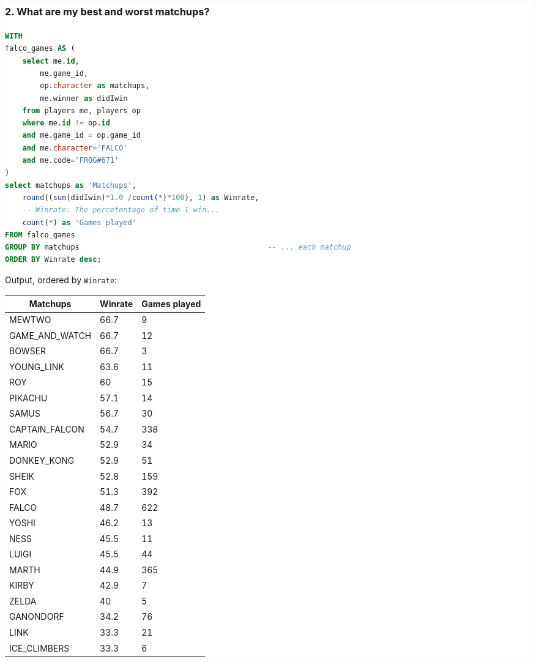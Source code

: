 ### 2. What are my best and worst matchups?
```SQL
WITH
falco_games AS (
    select me.id, 
        me.game_id, 
        op.character as matchups, 
        me.winner as didIwin
    from players me, players op 
    where me.id != op.id
    and me.game_id = op.game_id
    and me.character='FALCO'
    and me.code='FROG#671'
)
select matchups as 'Matchups',
    round((sum(didIwin)*1.0 /count(*)*100), 1) as Winrate, 
    -- Winrate: The percetentage of time I win...
    count(*) as 'Games played'
FROM falco_games
GROUP BY matchups                                           -- ... each matchup
ORDER BY Winrate desc;
```
Output, ordered by `Winrate`:

|Matchups|Winrate                      |Games played|
|--------|-----------------------------|------------|
|MEWTWO  |66.7                         |9           |
|GAME_AND_WATCH|66.7                         |12          |
|BOWSER  |66.7                         |3           |
|YOUNG_LINK|63.6                         |11          |
|ROY     |60                           |15          |
|PIKACHU |57.1                         |14          |
|SAMUS   |56.7                         |30          |
|CAPTAIN_FALCON|54.7                         |338         |
|MARIO   |52.9                         |34          |
|DONKEY_KONG|52.9                         |51          |
|SHEIK   |52.8                         |159         |
|FOX     |51.3                         |392         |
|FALCO   |48.7                         |622         |
|YOSHI   |46.2                         |13          |
|NESS    |45.5                         |11          |
|LUIGI   |45.5                         |44          |
|MARTH   |44.9                         |365         |
|KIRBY   |42.9                         |7           |
|ZELDA   |40                           |5           |
|GANONDORF|34.2                         |76          |
|LINK    |33.3                         |21          |
|ICE_CLIMBERS|33.3                         |6           |
